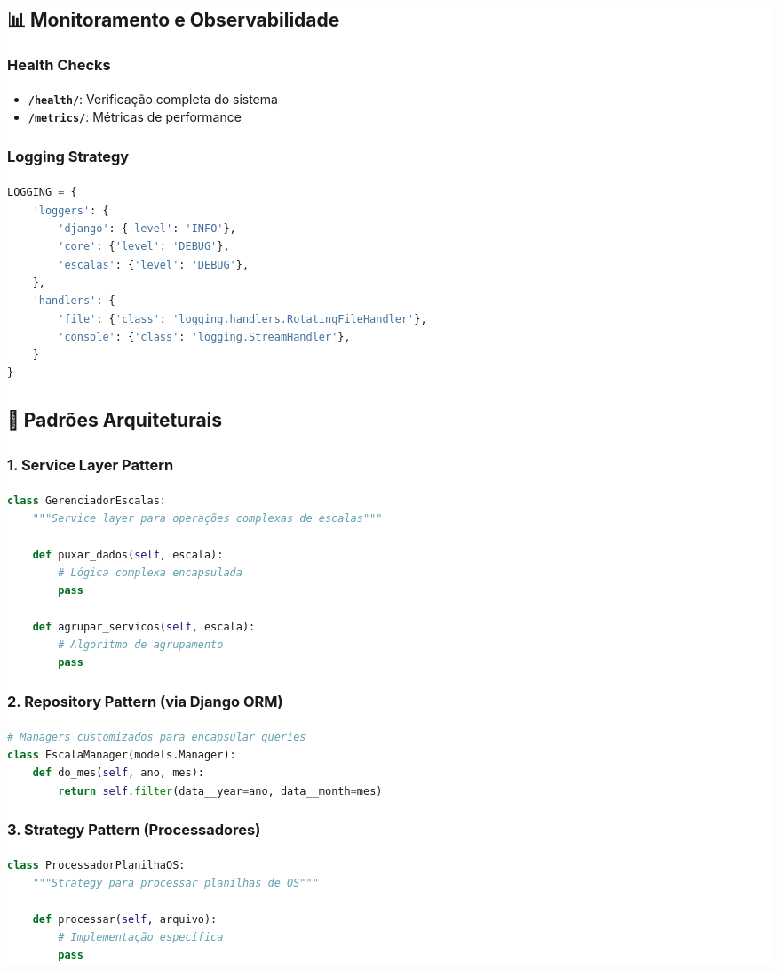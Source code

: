 ## 📊 Monitoramento e Observabilidade

### Health Checks
- **`/health/`**: Verificação completa do sistema
- **`/metrics/`**: Métricas de performance

### Logging Strategy
```python
LOGGING = {
    'loggers': {
        'django': {'level': 'INFO'},
        'core': {'level': 'DEBUG'},
        'escalas': {'level': 'DEBUG'},
    },
    'handlers': {
        'file': {'class': 'logging.handlers.RotatingFileHandler'},
        'console': {'class': 'logging.StreamHandler'},
    }
}
```

## 🔧 Padrões Arquiteturais

### 1. Service Layer Pattern
```python
class GerenciadorEscalas:
    """Service layer para operações complexas de escalas"""
    
    def puxar_dados(self, escala):
        # Lógica complexa encapsulada
        pass
    
    def agrupar_servicos(self, escala):
        # Algoritmo de agrupamento
        pass
```

### 2. Repository Pattern (via Django ORM)
```python
# Managers customizados para encapsular queries
class EscalaManager(models.Manager):
    def do_mes(self, ano, mes):
        return self.filter(data__year=ano, data__month=mes)
```

### 3. Strategy Pattern (Processadores)
```python
class ProcessadorPlanilhaOS:
    """Strategy para processar planilhas de OS"""
    
    def processar(self, arquivo):
        # Implementação específica
        pass
```
